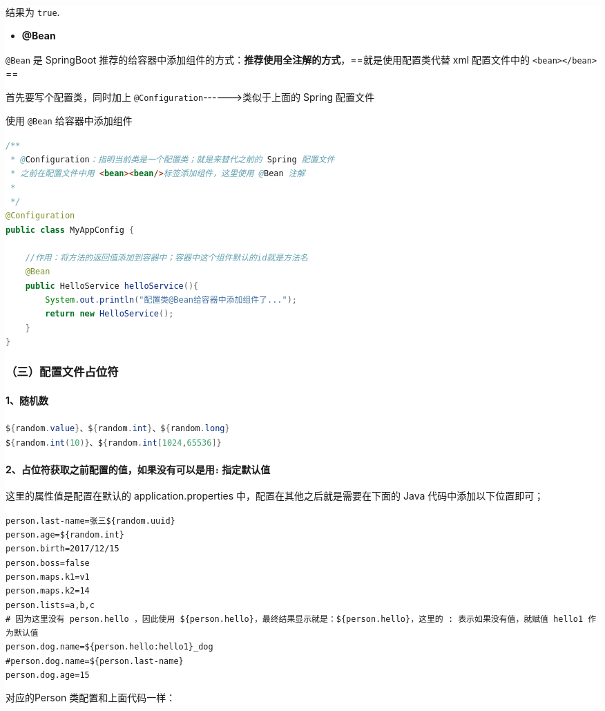 结果为 `true`.

- **@Bean**

 `@Bean` 是 SpringBoot 推荐的给容器中添加组件的方式：**推荐使用全注解的方式**，==就是使用配置类代替 xml 配置文件中的 `<bean></bean>`==

首先要写个配置类，同时加上 `@Configuration`------>类似于上面的 Spring 配置文件

使用 `@Bean` 给容器中添加组件

```java
/**
 * @Configuration：指明当前类是一个配置类；就是来替代之前的 Spring 配置文件
 * 之前在配置文件中用 <bean><bean/>标签添加组件，这里使用 @Bean 注解
 *
 */
@Configuration
public class MyAppConfig {

    //作用：将方法的返回值添加到容器中；容器中这个组件默认的id就是方法名
    @Bean
    public HelloService helloService(){
        System.out.println("配置类@Bean给容器中添加组件了...");
        return new HelloService();
    }
}
```

### （三）配置文件占位符

#### 1、随机数

```java
${random.value}、${random.int}、${random.long}
${random.int(10)}、${random.int[1024,65536]}
```

#### 2、占位符获取之前配置的值，如果没有可以是用`:` 指定默认值

这里的属性值是配置在默认的 application.properties 中，配置在其他之后就是需要在下面的 Java 代码中添加以下位置即可；

```properties
person.last-name=张三${random.uuid}
person.age=${random.int}
person.birth=2017/12/15
person.boss=false
person.maps.k1=v1
person.maps.k2=14
person.lists=a,b,c
# 因为这里没有 person.hello ，因此使用 ${person.hello}，最终结果显示就是：${person.hello}，这里的 : 表示如果没有值，就赋值 hello1 作为默认值
person.dog.name=${person.hello:hello1}_dog
#person.dog.name=${person.last-name}
person.dog.age=15
```

对应的Person 类配置和上面代码一样：
